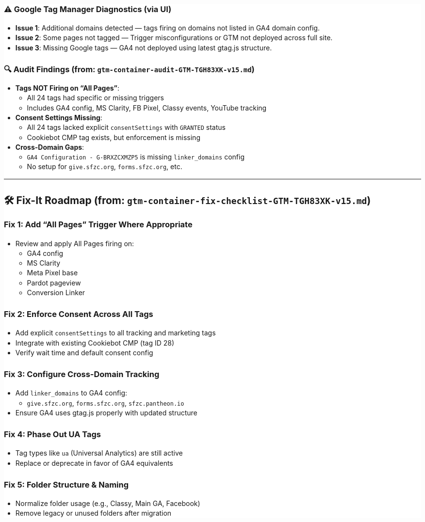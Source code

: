 ### ⚠️ Google Tag Manager Diagnostics (via UI)
- **Issue 1**: Additional domains detected — tags firing on domains not listed in GA4 domain config.
- **Issue 2**: Some pages not tagged — Trigger misconfigurations or GTM not deployed across full site.
- **Issue 3**: Missing Google tags — GA4 not deployed using latest gtag.js structure.

### 🔍 Audit Findings (from: `gtm-container-audit-GTM-TGH83XK-v15.md`)
- **Tags NOT Firing on “All Pages”**:
  - All 24 tags had specific or missing triggers
  - Includes GA4 config, MS Clarity, FB Pixel, Classy events, YouTube tracking
- **Consent Settings Missing**:
  - All 24 tags lacked explicit `consentSettings` with `GRANTED` status
  - Cookiebot CMP tag exists, but enforcement is missing
- **Cross-Domain Gaps**:
  - `GA4 Configuration - G-BRXZCXMZP5` is missing `linker_domains` config
  - No setup for `give.sfzc.org`, `forms.sfzc.org`, etc.

---

## 🛠️ Fix-It Roadmap (from: `gtm-container-fix-checklist-GTM-TGH83XK-v15.md`)

### Fix 1: Add “All Pages” Trigger Where Appropriate
- Review and apply All Pages firing on:
  - GA4 config
  - MS Clarity
  - Meta Pixel base
  - Pardot pageview
  - Conversion Linker

### Fix 2: Enforce Consent Across All Tags
- Add explicit `consentSettings` to all tracking and marketing tags
- Integrate with existing Cookiebot CMP (tag ID 28)
- Verify wait time and default consent config

### Fix 3: Configure Cross-Domain Tracking
- Add `linker_domains` to GA4 config:
  - `give.sfzc.org`, `forms.sfzc.org`, `sfzc.pantheon.io`
- Ensure GA4 uses gtag.js properly with updated structure

### Fix 4: Phase Out UA Tags
- Tag types like `ua` (Universal Analytics) are still active
- Replace or deprecate in favor of GA4 equivalents

### Fix 5: Folder Structure & Naming
- Normalize folder usage (e.g., Classy, Main GA, Facebook)
- Remove legacy or unused folders after migration
